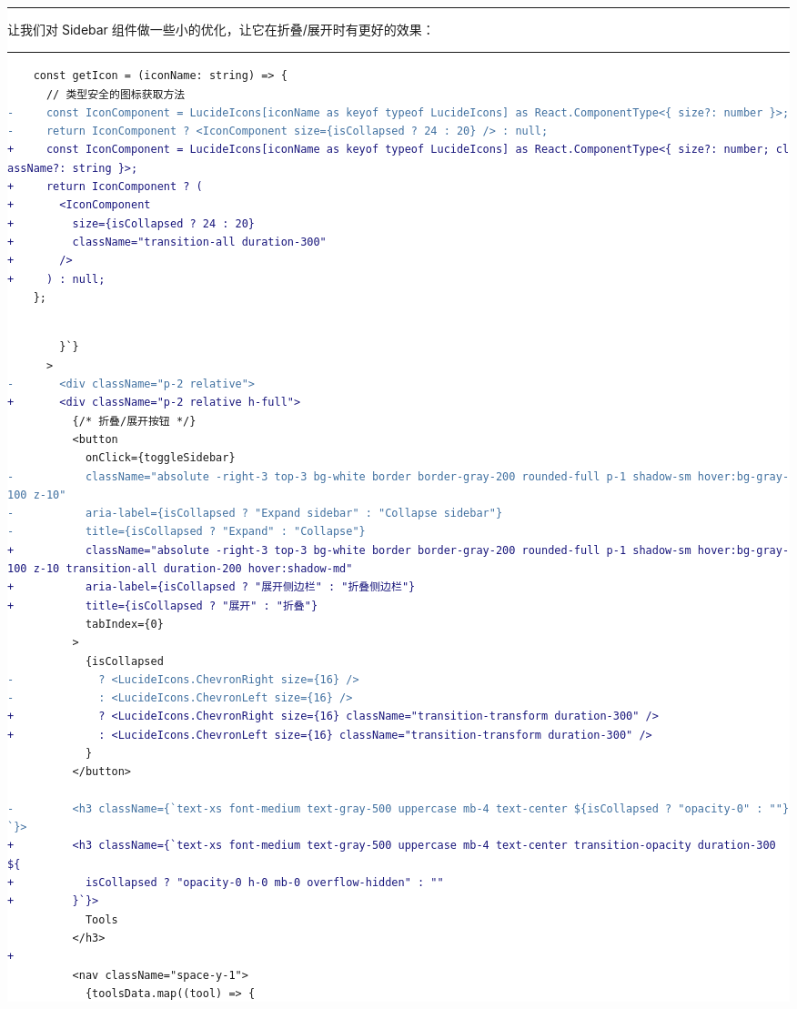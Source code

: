 
---

让我们对 Sidebar 组件做一些小的优化，让它在折叠/展开时有更好的效果：

---

```diff
    const getIcon = (iconName: string) => {
      // 类型安全的图标获取方法
-     const IconComponent = LucideIcons[iconName as keyof typeof LucideIcons] as React.ComponentType<{ size?: number }>;
-     return IconComponent ? <IconComponent size={isCollapsed ? 24 : 20} /> : null;
+     const IconComponent = LucideIcons[iconName as keyof typeof LucideIcons] as React.ComponentType<{ size?: number; className?: string }>;
+     return IconComponent ? (
+       <IconComponent 
+         size={isCollapsed ? 24 : 20} 
+         className="transition-all duration-300" 
+       />
+     ) : null;
    };
  
```

```diff
        }`}
      >
-       <div className="p-2 relative">
+       <div className="p-2 relative h-full">
          {/* 折叠/展开按钮 */}
          <button
            onClick={toggleSidebar}
-           className="absolute -right-3 top-3 bg-white border border-gray-200 rounded-full p-1 shadow-sm hover:bg-gray-100 z-10"
-           aria-label={isCollapsed ? "Expand sidebar" : "Collapse sidebar"}
-           title={isCollapsed ? "Expand" : "Collapse"}
+           className="absolute -right-3 top-3 bg-white border border-gray-200 rounded-full p-1 shadow-sm hover:bg-gray-100 z-10 transition-all duration-200 hover:shadow-md"
+           aria-label={isCollapsed ? "展开侧边栏" : "折叠侧边栏"}
+           title={isCollapsed ? "展开" : "折叠"}
            tabIndex={0}
          >
            {isCollapsed 
-             ? <LucideIcons.ChevronRight size={16} />
-             : <LucideIcons.ChevronLeft size={16} />
+             ? <LucideIcons.ChevronRight size={16} className="transition-transform duration-300" />
+             : <LucideIcons.ChevronLeft size={16} className="transition-transform duration-300" />
            }
          </button>
  
-         <h3 className={`text-xs font-medium text-gray-500 uppercase mb-4 text-center ${isCollapsed ? "opacity-0" : ""}`}>
+         <h3 className={`text-xs font-medium text-gray-500 uppercase mb-4 text-center transition-opacity duration-300 ${
+           isCollapsed ? "opacity-0 h-0 mb-0 overflow-hidden" : ""
+         }`}>
            Tools
          </h3>
+         
          <nav className="space-y-1">
            {toolsData.map((tool) => {
```
